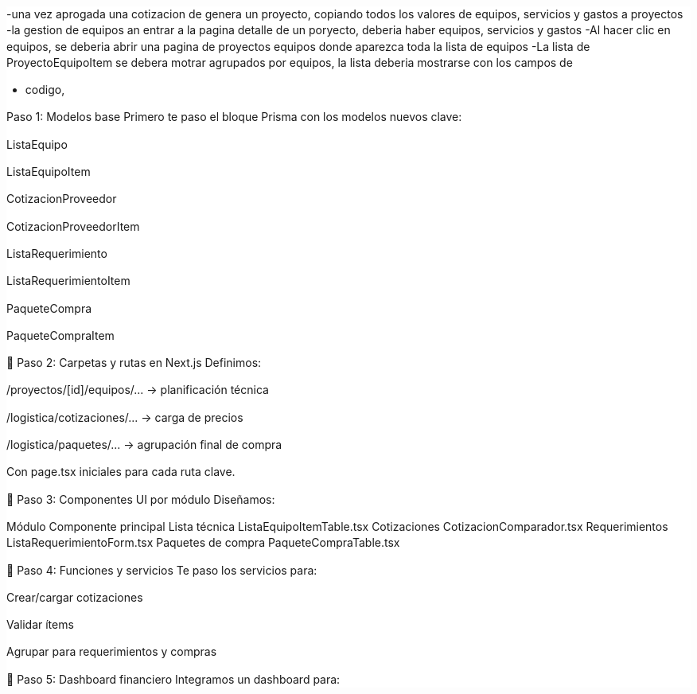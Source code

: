 -una vez aprogada una cotizacion de genera un proyecto, copiando todos los valores de equipos, servicios y gastos a proyectos
-la gestion de equipos an entrar a la pagina detalle de un poryecto, deberia haber equipos, servicios y gastos
-Al hacer clic en equipos, se deberia abrir una pagina de proyectos equipos donde aparezca toda la lista de equipos 
-La lista de ProyectoEquipoItem se debera motrar agrupados por equipos, la lista deberia mostrarse con los campos de 
- codigo, 


Paso 1: Modelos base
Primero te paso el bloque Prisma con los modelos nuevos clave:

ListaEquipo

ListaEquipoItem

CotizacionProveedor

CotizacionProveedorItem

ListaRequerimiento

ListaRequerimientoItem

PaqueteCompra

PaqueteCompraItem

🥈 Paso 2: Carpetas y rutas en Next.js
Definimos:

/proyectos/[id]/equipos/... → planificación técnica

/logistica/cotizaciones/... → carga de precios

/logistica/paquetes/... → agrupación final de compra

Con page.tsx iniciales para cada ruta clave.

🥉 Paso 3: Componentes UI por módulo
Diseñamos:

Módulo	Componente principal
Lista técnica	ListaEquipoItemTable.tsx
Cotizaciones	CotizacionComparador.tsx
Requerimientos	ListaRequerimientoForm.tsx
Paquetes de compra	PaqueteCompraTable.tsx

🏅 Paso 4: Funciones y servicios
Te paso los servicios para:

Crear/cargar cotizaciones

Validar ítems

Agrupar para requerimientos y compras

🏁 Paso 5: Dashboard financiero
Integramos un dashboard para:
